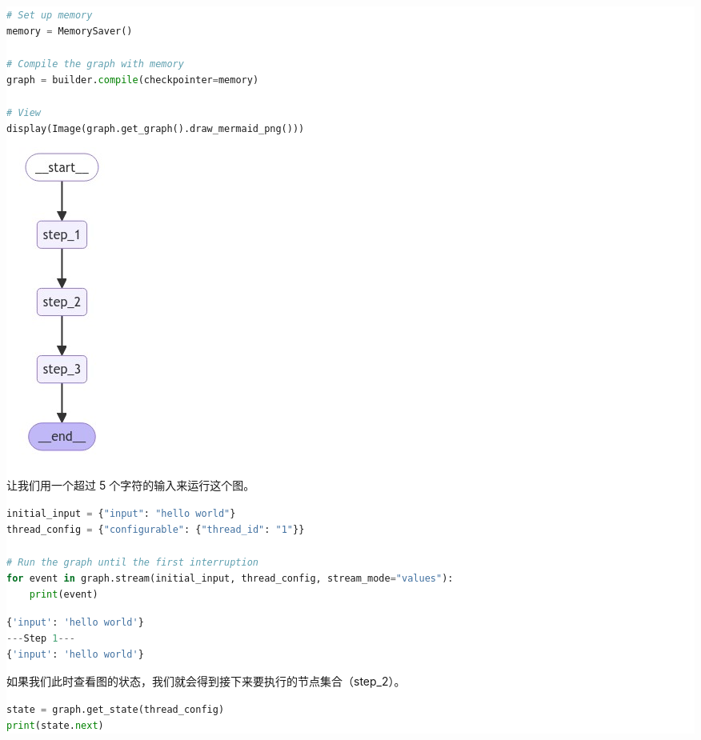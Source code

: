 ```python
# Set up memory
memory = MemorySaver()

# Compile the graph with memory
graph = builder.compile(checkpointer=memory)

# View
display(Image(graph.get_graph().draw_mermaid_png()))
```

![截屏2025-04-30 14.37.06.png](/assets/images/截屏2025-04-30%2014.37.06.png)

让我们用一个超过 5 个字符的输入来运行这个图。

```python
initial_input = {"input": "hello world"}
thread_config = {"configurable": {"thread_id": "1"}}

# Run the graph until the first interruption
for event in graph.stream(initial_input, thread_config, stream_mode="values"):
    print(event)
```

```python
{'input': 'hello world'}
---Step 1---
{'input': 'hello world'}
```

如果我们此时查看图的状态，我们就会得到接下来要执行的节点集合（step_2）。

```python
state = graph.get_state(thread_config)
print(state.next)
```

